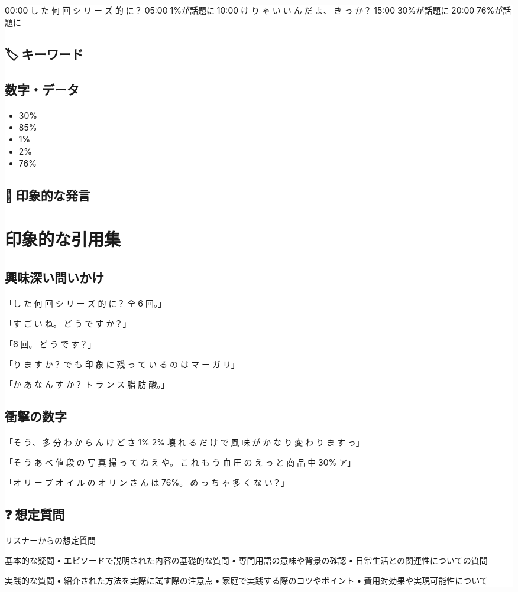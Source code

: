 00:00  し た 何 回 シ リ ー ズ 的 に？
05:00 1%が話題に
10:00  け り ゃ い い ん だ よ、 き っ か？
15:00 30%が話題に
20:00 76%が話題に

## 🏷️ キーワード
## 数字・データ
- 30%
- 85%
- 1%
- 2%
- 76%


## 💬 印象的な発言
# 印象的な引用集

## 興味深い問いかけ
「し た 何 回 シ リ ー ズ 的 に？ 全 6 回。」

「す ご い ね。 ど う で す か？」

「6 回。 ど う で す？」

「り ま す か？ で も 印 象 に 残 っ て い る の は マ ー ガ リ」

「か あ な ん す か？ ト ラ ン ス 脂 肪 酸。」

## 衝撃の数字
「そ う、 多 分 わ か ら ん け ど さ 1% 2% 壊 れ る だ け で 風 味 が か な り 変 わ り ま す っ」

「そ う あ べ 値 段 の 写 真 撮 っ て ね え や。 こ れ も う 血 圧 の え っ と 商 品 中 30% ア」

「オ リ ー ブ オ イ ル の オ リ ン さ ん は 76%。 め っ ち ゃ 多 く な い？」


## ❓ 想定質問
リスナーからの想定質問

基本的な疑問
• エピソードで説明された内容の基礎的な質問
• 専門用語の意味や背景の確認
• 日常生活との関連性についての質問

実践的な質問
• 紹介された方法を実際に試す際の注意点
• 家庭で実践する際のコツやポイント
• 費用対効果や実現可能性について
